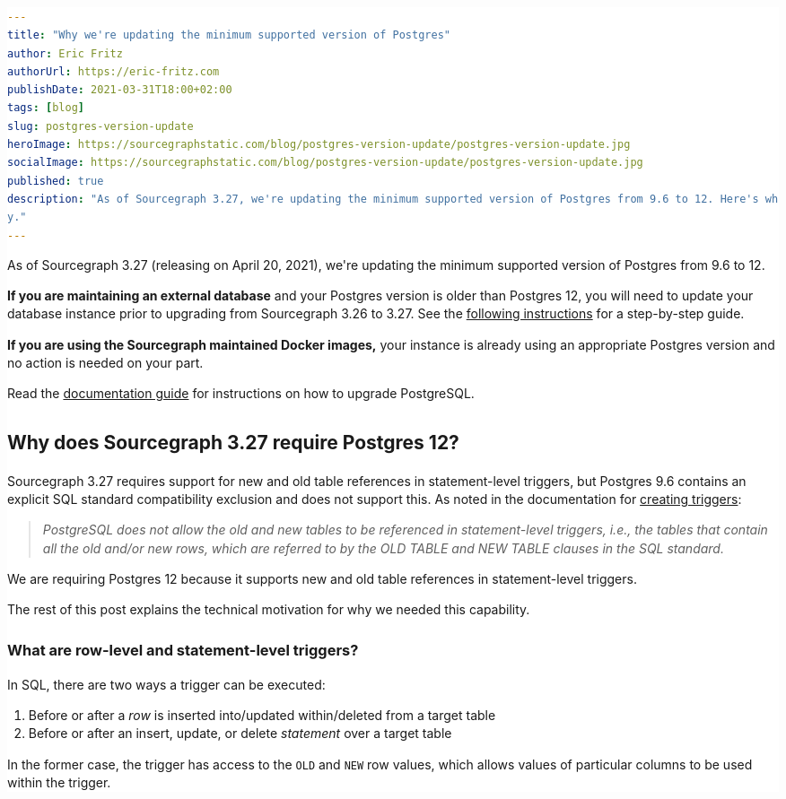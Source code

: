 ```yaml
---
title: "Why we're updating the minimum supported version of Postgres"
author: Eric Fritz
authorUrl: https://eric-fritz.com
publishDate: 2021-03-31T18:00+02:00
tags: [blog]
slug: postgres-version-update
heroImage: https://sourcegraphstatic.com/blog/postgres-version-update/postgres-version-update.jpg
socialImage: https://sourcegraphstatic.com/blog/postgres-version-update/postgres-version-update.jpg
published: true
description: "As of Sourcegraph 3.27, we're updating the minimum supported version of Postgres from 9.6 to 12. Here's why."
---
```


As of Sourcegraph 3.27 (releasing on April 20, 2021), we're updating the minimum supported version of Postgres from 9.6 to 12.

**If you are maintaining an external database** and your Postgres version is older than Postgres 12, you will need to update your database instance prior to upgrading from Sourcegraph 3.26 to 3.27. See the [following instructions](https://docs.sourcegraph.com/admin/postgres#upgrading-postgresql) for a step-by-step guide.

**If you are using the Sourcegraph maintained Docker images,** your instance is already using an appropriate Postgres version and no action is needed on your part.

Read the [documentation guide](https://docs.sourcegraph.com/admin/postgres#upgrading-postgresql) for instructions on how to upgrade PostgreSQL.

## Why does Sourcegraph 3.27 require Postgres 12?

Sourcegraph 3.27 requires support for new and old table references in statement-level triggers, but Postgres 9.6 contains an explicit SQL standard compatibility exclusion and does not support this. As noted in the documentation for [creating triggers](https://www.postgresql.org/docs/9.6/sql-createtrigger.html#SQL-CREATETRIGGER-COMPATIBILITY):

> _PostgreSQL does not allow the old and new tables to be referenced in statement-level triggers, i.e., the tables that contain all the old and/or new rows, which are referred to by the OLD TABLE and NEW TABLE clauses in the SQL standard._

We are requiring Postgres 12 because it supports new and old table references in statement-level triggers.

The rest of this post explains the technical motivation for why we needed this capability.

### What are row-level and statement-level triggers?

In SQL, there are two ways a trigger can be executed:

1. Before or after a _row_ is inserted into/updated within/deleted from a target table
1. Before or after an insert, update, or delete _statement_ over a target table

In the former case, the trigger has access to the `OLD` and `NEW` row values, which allows values of particular columns to be used within the trigger.
